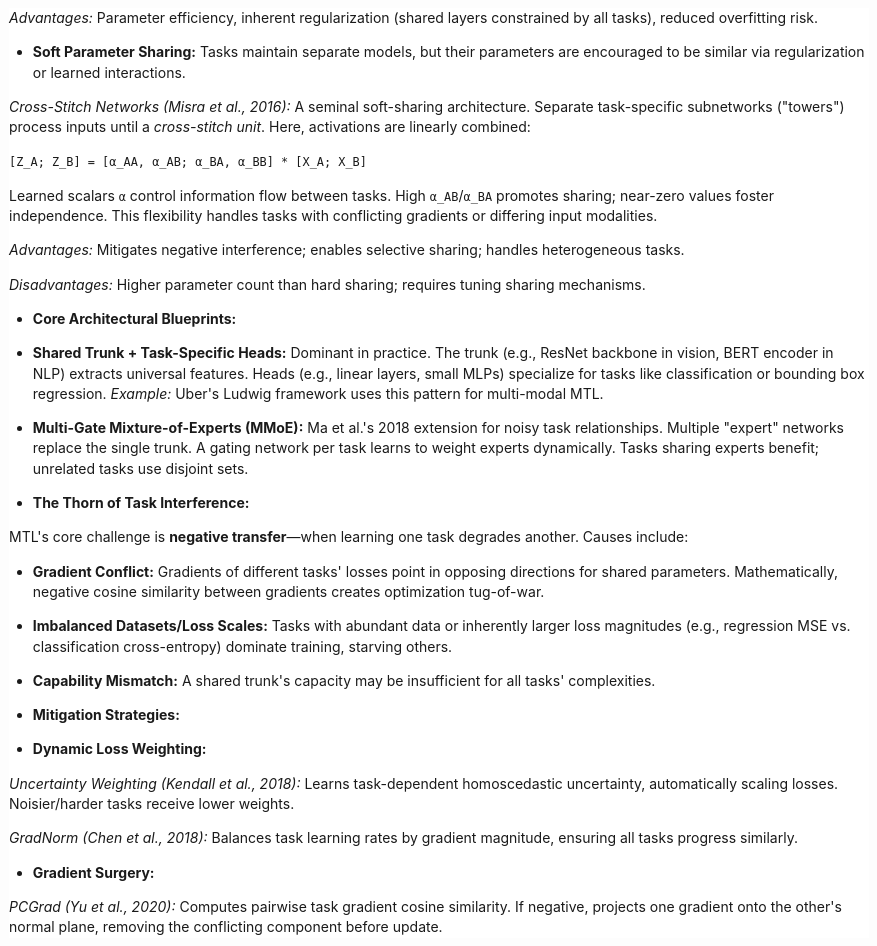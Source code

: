 *Advantages:* Parameter efficiency, inherent regularization (shared layers constrained by all tasks), reduced overfitting risk.  

- **Soft Parameter Sharing:** Tasks maintain separate models, but their parameters are encouraged to be similar via regularization or learned interactions.  

*Cross-Stitch Networks (Misra et al., 2016):* A seminal soft-sharing architecture. Separate task-specific subnetworks ("towers") process inputs until a *cross-stitch unit*. Here, activations are linearly combined:  

`[Z_A; Z_B] = [α_AA, α_AB; α_BA, α_BB] * [X_A; X_B]`  

Learned scalars `α` control information flow between tasks. High `α_AB`/`α_BA` promotes sharing; near-zero values foster independence. This flexibility handles tasks with conflicting gradients or differing input modalities.  

*Advantages:* Mitigates negative interference; enables selective sharing; handles heterogeneous tasks.  

*Disadvantages:* Higher parameter count than hard sharing; requires tuning sharing mechanisms.  

*   **Core Architectural Blueprints:**  

- **Shared Trunk + Task-Specific Heads:** Dominant in practice. The trunk (e.g., ResNet backbone in vision, BERT encoder in NLP) extracts universal features. Heads (e.g., linear layers, small MLPs) specialize for tasks like classification or bounding box regression. *Example:* Uber's Ludwig framework uses this pattern for multi-modal MTL.  

- **Multi-Gate Mixture-of-Experts (MMoE):** Ma et al.'s 2018 extension for noisy task relationships. Multiple "expert" networks replace the single trunk. A gating network per task learns to weight experts dynamically. Tasks sharing experts benefit; unrelated tasks use disjoint sets.  

*   **The Thorn of Task Interference:**  

MTL's core challenge is **negative transfer**—when learning one task degrades another. Causes include:  

- **Gradient Conflict:** Gradients of different tasks' losses point in opposing directions for shared parameters. Mathematically, negative cosine similarity between gradients creates optimization tug-of-war.  

- **Imbalanced Datasets/Loss Scales:** Tasks with abundant data or inherently larger loss magnitudes (e.g., regression MSE vs. classification cross-entropy) dominate training, starving others.  

- **Capability Mismatch:** A shared trunk's capacity may be insufficient for all tasks' complexities.  

*   **Mitigation Strategies:**  

- **Dynamic Loss Weighting:**  

*Uncertainty Weighting (Kendall et al., 2018):* Learns task-dependent homoscedastic uncertainty, automatically scaling losses. Noisier/harder tasks receive lower weights.  

*GradNorm (Chen et al., 2018):* Balances task learning rates by gradient magnitude, ensuring all tasks progress similarly.  

- **Gradient Surgery:**  

*PCGrad (Yu et al., 2020):* Computes pairwise task gradient cosine similarity. If negative, projects one gradient onto the other's normal plane, removing the conflicting component before update.  

